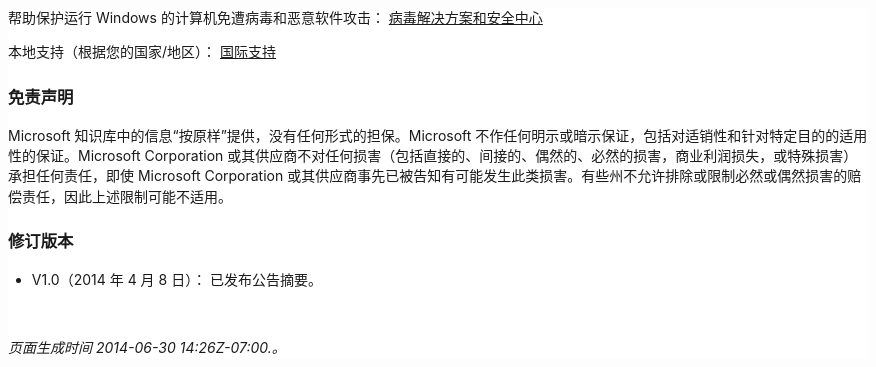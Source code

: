 帮助保护运行 Windows 的计算机免遭病毒和恶意软件攻击： [病毒解决方案和安全中心](http://support.microsoft.com/contactus/cu_sc_virsec_master)

本地支持（根据您的国家/地区）： [国际支持](http://support.microsoft.com/common/international.aspx)

### 免责声明

Microsoft 知识库中的信息“按原样”提供，没有任何形式的担保。Microsoft 不作任何明示或暗示保证，包括对适销性和针对特定目的的适用性的保证。Microsoft Corporation 或其供应商不对任何损害（包括直接的、间接的、偶然的、必然的损害，商业利润损失，或特殊损害）承担任何责任，即使 Microsoft Corporation 或其供应商事先已被告知有可能发生此类损害。有些州不允许排除或限制必然或偶然损害的赔偿责任，因此上述限制可能不适用。

### 修订版本

-   V1.0（2014 年 4 月 8 日）： 已发布公告摘要。

 

*页面生成时间 2014-06-30 14:26Z-07:00.。*
